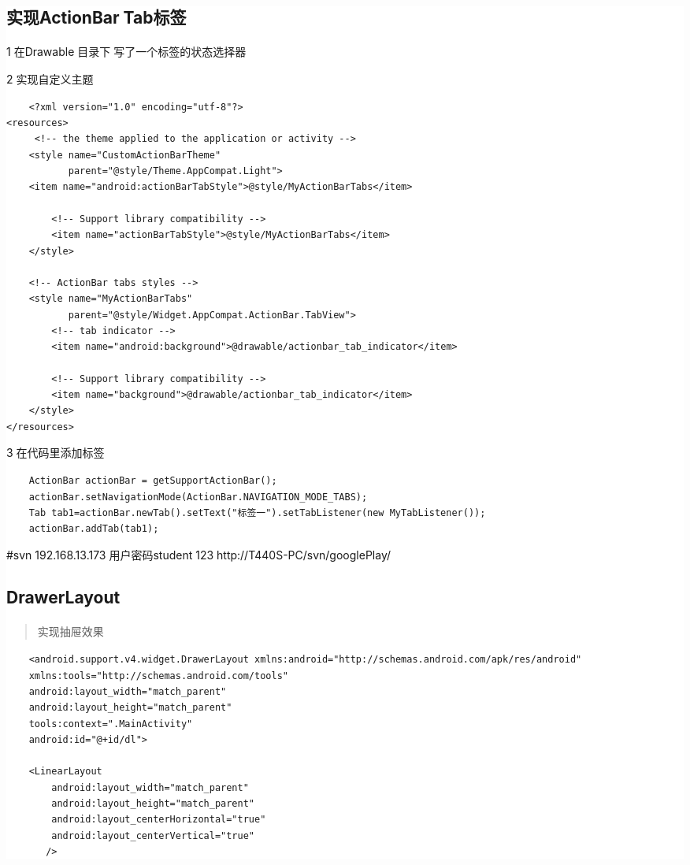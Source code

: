 ##  实现ActionBar  Tab标签

1  在Drawable 目录下 写了一个标签的状态选择器

2  实现自定义主题 

		<?xml version="1.0" encoding="utf-8"?>
	<resources>
	     <!-- the theme applied to the application or activity -->
	    <style name="CustomActionBarTheme"
	           parent="@style/Theme.AppCompat.Light">
	    <item name="android:actionBarTabStyle">@style/MyActionBarTabs</item> 
	
	        <!-- Support library compatibility -->
	        <item name="actionBarTabStyle">@style/MyActionBarTabs</item>
	    </style>
	
	    <!-- ActionBar tabs styles -->
	    <style name="MyActionBarTabs"
	           parent="@style/Widget.AppCompat.ActionBar.TabView">
	        <!-- tab indicator -->
	        <item name="android:background">@drawable/actionbar_tab_indicator</item>
	
	        <!-- Support library compatibility -->
	        <item name="background">@drawable/actionbar_tab_indicator</item>
	    </style>
	</resources>

3  在代码里添加标签

		ActionBar actionBar = getSupportActionBar();
		actionBar.setNavigationMode(ActionBar.NAVIGATION_MODE_TABS);
		Tab tab1=actionBar.newTab().setText("标签一").setTabListener(new MyTabListener());
		actionBar.addTab(tab1);

#svn
192.168.13.173  用户密码student 123
http://T440S-PC/svn/googlePlay/


## DrawerLayout 
>  实现抽屉效果 

		<android.support.v4.widget.DrawerLayout xmlns:android="http://schemas.android.com/apk/res/android"
	    xmlns:tools="http://schemas.android.com/tools"
	    android:layout_width="match_parent"
	    android:layout_height="match_parent"
	    tools:context=".MainActivity" 
	    android:id="@+id/dl">
	
	    <LinearLayout
	        android:layout_width="match_parent"
	        android:layout_height="match_parent"
	        android:layout_centerHorizontal="true"
	        android:layout_centerVertical="true"
	       />
	